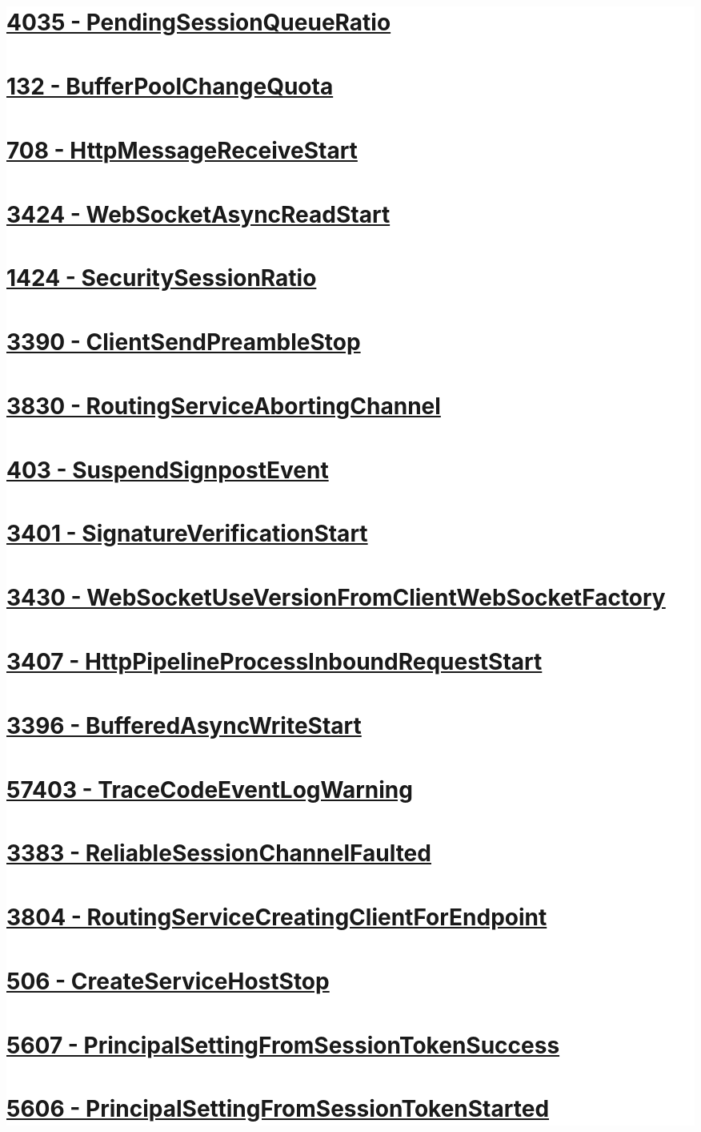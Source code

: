 # [4035 - PendingSessionQueueRatio](4035-pendingsessionqueueratio.md)
# [132 - BufferPoolChangeQuota](132-bufferpoolchangequota.md)
# [708 - HttpMessageReceiveStart](708-httpmessagereceivestart.md)
# [3424 - WebSocketAsyncReadStart](3424-websocketasyncreadstart.md)
# [1424 - SecuritySessionRatio](1424-securitysessionratio.md)
# [3390 - ClientSendPreambleStop](3390-clientsendpreamblestop.md)
# [3830 - RoutingServiceAbortingChannel](3830-routingserviceabortingchannel.md)
# [403 - SuspendSignpostEvent](403-suspendsignpostevent.md)
# [3401 - SignatureVerificationStart](3401-signatureverificationstart.md)
# [3430 - WebSocketUseVersionFromClientWebSocketFactory](3430-websocketuseversionfromclientwebsocketfactory.md)
# [3407 - HttpPipelineProcessInboundRequestStart](3407-httppipelineprocessinboundrequeststart.md)
# [3396 - BufferedAsyncWriteStart](3396-bufferedasyncwritestart.md)
# [57403 - TraceCodeEventLogWarning](57403-tracecodeeventlogwarning.md)
# [3383 - ReliableSessionChannelFaulted](3383-reliablesessionchannelfaulted.md)
# [3804 - RoutingServiceCreatingClientForEndpoint](3804-routingservicecreatingclientforendpoint.md)
# [506 - CreateServiceHostStop](506-createservicehoststop.md)
# [5607 - PrincipalSettingFromSessionTokenSuccess](5607-principalsettingfromsessiontokensuccess.md)
# [5606 - PrincipalSettingFromSessionTokenStarted](5606-principalsettingfromsessiontokenstarted.md)